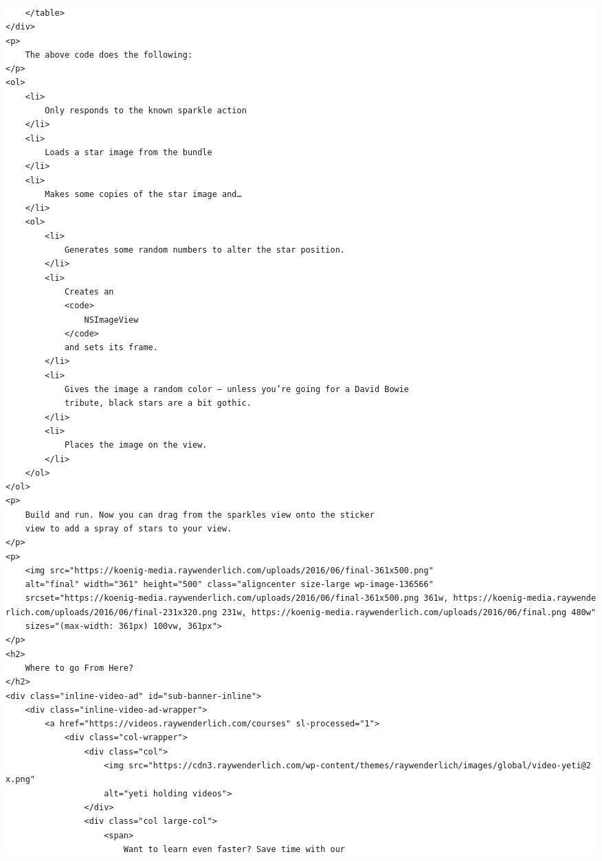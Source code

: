         </table>
    </div>
    <p>
        The above code does the following:
    </p>
    <ol>
        <li>
            Only responds to the known sparkle action
        </li>
        <li>
            Loads a star image from the bundle
        </li>
        <li>
            Makes some copies of the star image and…
        </li>
        <ol>
            <li>
                Generates some random numbers to alter the star position.
            </li>
            <li>
                Creates an
                <code>
                    NSImageView
                </code>
                and sets its frame.
            </li>
            <li>
                Gives the image a random color — unless you’re going for a David Bowie
                tribute, black stars are a bit gothic.
            </li>
            <li>
                Places the image on the view.
            </li>
        </ol>
    </ol>
    <p>
        Build and run. Now you can drag from the sparkles view onto the sticker
        view to add a spray of stars to your view.
    </p>
    <p>
        <img src="https://koenig-media.raywenderlich.com/uploads/2016/06/final-361x500.png"
        alt="final" width="361" height="500" class="aligncenter size-large wp-image-136566"
        srcset="https://koenig-media.raywenderlich.com/uploads/2016/06/final-361x500.png 361w, https://koenig-media.raywenderlich.com/uploads/2016/06/final-231x320.png 231w, https://koenig-media.raywenderlich.com/uploads/2016/06/final.png 480w"
        sizes="(max-width: 361px) 100vw, 361px">
    </p>
    <h2>
        Where to go From Here?
    </h2>
    <div class="inline-video-ad" id="sub-banner-inline">
        <div class="inline-video-ad-wrapper">
            <a href="https://videos.raywenderlich.com/courses" sl-processed="1">
                <div class="col-wrapper">
                    <div class="col">
                        <img src="https://cdn3.raywenderlich.com/wp-content/themes/raywenderlich/images/global/video-yeti@2x.png"
                        alt="yeti holding videos">
                    </div>
                    <div class="col large-col">
                        <span>
                            Want to learn even faster? Save time with our

